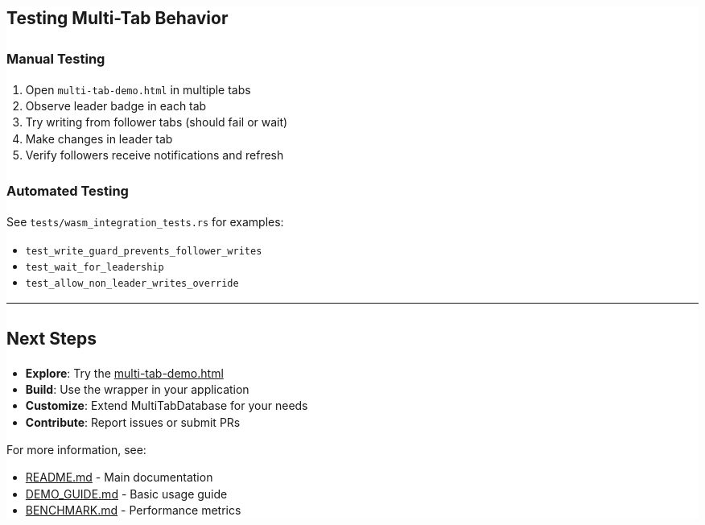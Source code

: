 
## Testing Multi-Tab Behavior

### Manual Testing

1. Open `multi-tab-demo.html` in multiple tabs
2. Observe leader badge in each tab
3. Try writing from follower tabs (should fail or wait)
4. Make changes in leader tab
5. Verify followers receive notifications and refresh

### Automated Testing

See `tests/wasm_integration_tests.rs` for examples:
- `test_write_guard_prevents_follower_writes`
- `test_wait_for_leadership`
- `test_allow_non_leader_writes_override`

---

## Next Steps

- **Explore**: Try the [multi-tab-demo.html](./multi-tab-demo.html) 
- **Build**: Use the wrapper in your application
- **Customize**: Extend MultiTabDatabase for your needs
- **Contribute**: Report issues or submit PRs

For more information, see:
- [README.md](../README.md) - Main documentation
- [DEMO_GUIDE.md](./DEMO_GUIDE.md) - Basic usage guide
- [BENCHMARK.md](./BENCHMARK.md) - Performance metrics
